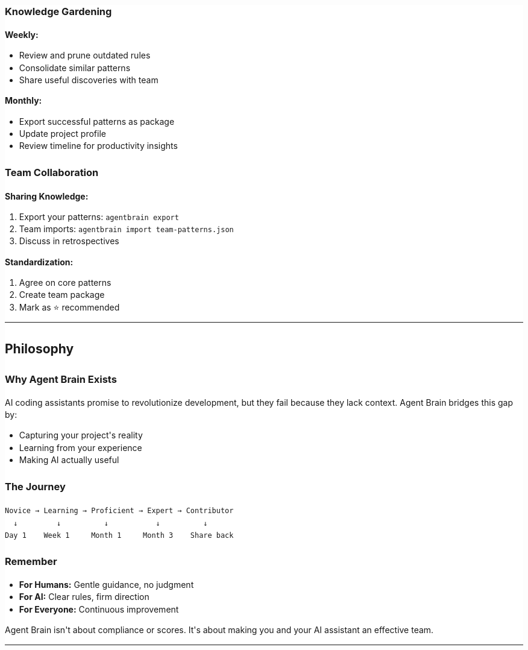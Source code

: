 ### Knowledge Gardening

**Weekly:**
- Review and prune outdated rules
- Consolidate similar patterns
- Share useful discoveries with team

**Monthly:**
- Export successful patterns as package
- Update project profile
- Review timeline for productivity insights

### Team Collaboration

**Sharing Knowledge:**
1. Export your patterns: `agentbrain export`
2. Team imports: `agentbrain import team-patterns.json`
3. Discuss in retrospectives

**Standardization:**
1. Agree on core patterns
2. Create team package
3. Mark as ⭐ recommended

---

## Philosophy

### Why Agent Brain Exists

AI coding assistants promise to revolutionize development, but they fail because they lack context. Agent Brain bridges this gap by:
- Capturing your project's reality
- Learning from your experience
- Making AI actually useful

### The Journey

```
Novice → Learning → Proficient → Expert → Contributor
  ↓         ↓          ↓           ↓          ↓
Day 1    Week 1     Month 1     Month 3    Share back
```

### Remember

- **For Humans:** Gentle guidance, no judgment
- **For AI:** Clear rules, firm direction
- **For Everyone:** Continuous improvement

Agent Brain isn't about compliance or scores. It's about making you and your AI assistant an effective team.

---